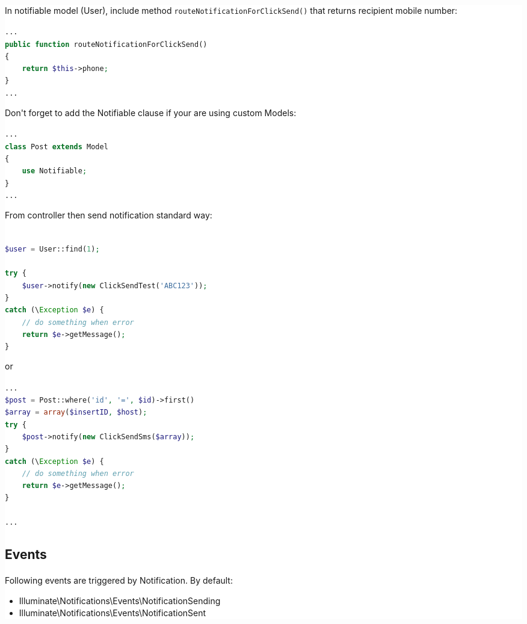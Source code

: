 In notifiable model (User), include method `routeNotificationForClickSend()` that returns recipient mobile number:

```php
...
public function routeNotificationForClickSend()
{
    return $this->phone;
}
...
```
Don't forget to add the Notifiable clause if your are using custom Models:
```php
...
class Post extends Model
{
    use Notifiable;
}
...
```

From controller then send notification standard way:
```php

$user = User::find(1);

try {
	$user->notify(new ClickSendTest('ABC123'));
}
catch (\Exception $e) {
	// do something when error
	return $e->getMessage();
}
```
or
```php
...
$post = Post::where('id', '=', $id)->first()
$array = array($insertID, $host);
try {
    $post->notify(new ClickSendSms($array));
}
catch (\Exception $e) {
	// do something when error
	return $e->getMessage();
}

...
```
## Events
Following events are triggered by Notification. By default:
- Illuminate\Notifications\Events\NotificationSending
- Illuminate\Notifications\Events\NotificationSent

